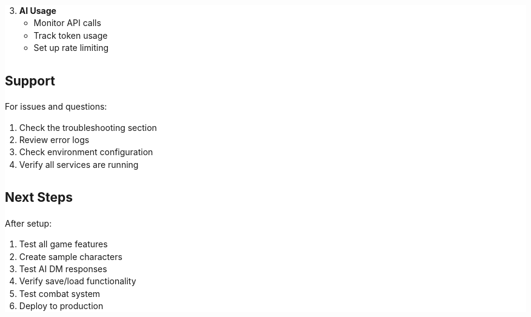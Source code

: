 3. **AI Usage**
   - Monitor API calls
   - Track token usage
   - Set up rate limiting

## Support

For issues and questions:

1. Check the troubleshooting section
2. Review error logs
3. Check environment configuration
4. Verify all services are running

## Next Steps

After setup:

1. Test all game features
2. Create sample characters
3. Test AI DM responses
4. Verify save/load functionality
5. Test combat system
6. Deploy to production
